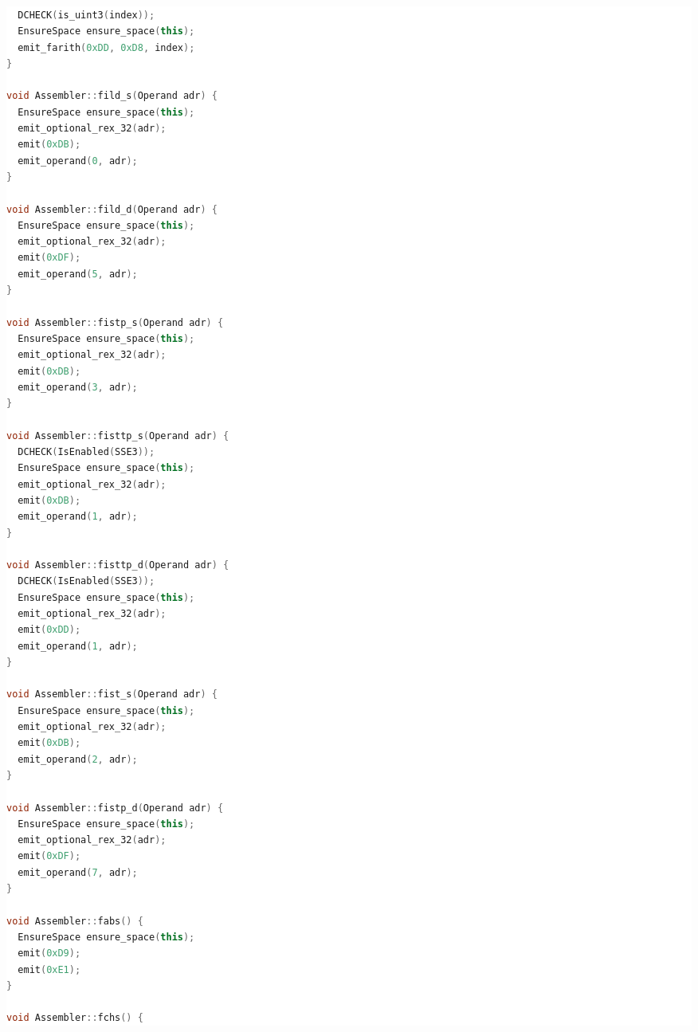 ```cpp
  DCHECK(is_uint3(index));
  EnsureSpace ensure_space(this);
  emit_farith(0xDD, 0xD8, index);
}

void Assembler::fild_s(Operand adr) {
  EnsureSpace ensure_space(this);
  emit_optional_rex_32(adr);
  emit(0xDB);
  emit_operand(0, adr);
}

void Assembler::fild_d(Operand adr) {
  EnsureSpace ensure_space(this);
  emit_optional_rex_32(adr);
  emit(0xDF);
  emit_operand(5, adr);
}

void Assembler::fistp_s(Operand adr) {
  EnsureSpace ensure_space(this);
  emit_optional_rex_32(adr);
  emit(0xDB);
  emit_operand(3, adr);
}

void Assembler::fisttp_s(Operand adr) {
  DCHECK(IsEnabled(SSE3));
  EnsureSpace ensure_space(this);
  emit_optional_rex_32(adr);
  emit(0xDB);
  emit_operand(1, adr);
}

void Assembler::fisttp_d(Operand adr) {
  DCHECK(IsEnabled(SSE3));
  EnsureSpace ensure_space(this);
  emit_optional_rex_32(adr);
  emit(0xDD);
  emit_operand(1, adr);
}

void Assembler::fist_s(Operand adr) {
  EnsureSpace ensure_space(this);
  emit_optional_rex_32(adr);
  emit(0xDB);
  emit_operand(2, adr);
}

void Assembler::fistp_d(Operand adr) {
  EnsureSpace ensure_space(this);
  emit_optional_rex_32(adr);
  emit(0xDF);
  emit_operand(7, adr);
}

void Assembler::fabs() {
  EnsureSpace ensure_space(this);
  emit(0xD9);
  emit(0xE1);
}

void Assembler::fchs() {
```